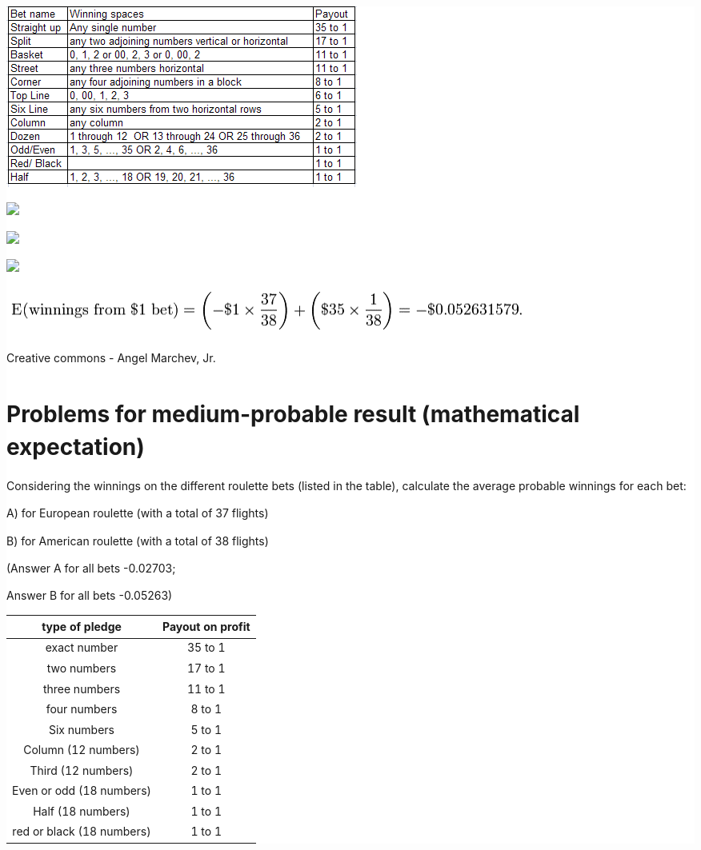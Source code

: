 ![](img/marchev_risk44.png)

![](img/marchev_risk45.wmf)

![](img/marchev_risk46.wmf)

![](img/marchev_risk47.wmf)

![](img/marchev_risk48.png)

Creative commons \- Angel Marchev\, Jr\.

# Problems for medium-probable result (mathematical expectation)

Considering the winnings on the different roulette bets \(listed in the table\)\, calculate the average probable winnings for each bet:

A\) for European roulette \(with a total of 37 flights\)

B\) for American roulette \(with a total of 38 flights\)

\(Answer A for all bets \-0\.02703;

Answer B for all bets \-0\.05263\)

| type of pledge | Payout on profit |
| :-: | :-: |
| exact number | 35 to 1 |
| two numbers | 17 to 1 |
| three numbers | 11 to 1 |
| four numbers | 8 to 1 |
| Six numbers | 5 to 1 |
| Column (12 numbers) | 2 to 1 |
| Third (12 numbers) | 2 to 1 |
| Even or odd (18 numbers) | 1 to 1 |
| Half (18 numbers) | 1 to 1 |
| red or black (18 numbers) | 1 to 1 |

